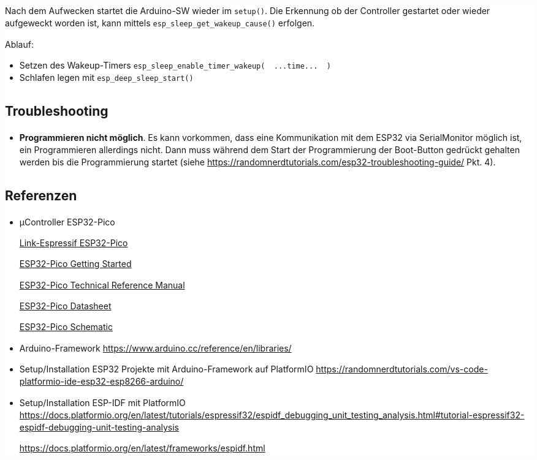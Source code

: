 Nach dem Aufwecken startet die Arduino-SW wieder im `setup()`. Die Erkennung ob der Controller gestartet oder wieder aufgeweckt worden ist, kann mittels `esp_sleep_get_wakeup_cause()` erfolgen.

Ablauf:

- Setzen des Wakeup-Timers `esp_sleep_enable_timer_wakeup(  ...time...  )`
- Schlafen legen mit `esp_deep_sleep_start()` 

## Troubleshooting

- **Programmieren nicht möglich**. Es kann vorkommen, dass eine Kommunikation mit dem ESP32 via SerialMonitor möglich ist, ein Programmieren allerdings nicht. Dann muss während dem Start der Programmierung der Boot-Button gedrückt gehalten werden bis die Programmierung startet (siehe https://randomnerdtutorials.com/esp32-troubleshooting-guide/  Pkt. 4).

## Referenzen

- µController ESP32-Pico

  [Link-Espressif ESP32-Pico](https://docs.espressif.com/projects/esp-idf/en/latest/esp32/hw-reference/esp32/get-started-pico-kit.html#)

  [ESP32-Pico Getting Started](Espressif_Systems_01162019_ESP32-PICO-KIT-1523019.pdf)

  [ESP32-Pico Technical Reference Manual](esp32_technical_reference_manual_en.pdf)

  [ESP32-Pico Datasheet](esp32-pico-d4_datasheet_en.pdf)

  [ESP32-Pico Schematic](esp32-pico-kit-v4.1_schematic.pdf)

- Arduino-Framework
  https://www.arduino.cc/reference/en/libraries/

- Setup/Installation ESP32 Projekte mit Arduino-Framework auf PlatformIO
   https://randomnerdtutorials.com/vs-code-platformio-ide-esp32-esp8266-arduino/
- Setup/Installation ESP-IDF mit PlatformIO
  https://docs.platformio.org/en/latest/tutorials/espressif32/espidf_debugging_unit_testing_analysis.html#tutorial-espressif32-espidf-debugging-unit-testing-analysis
  
  https://docs.platformio.org/en/latest/frameworks/espidf.html

